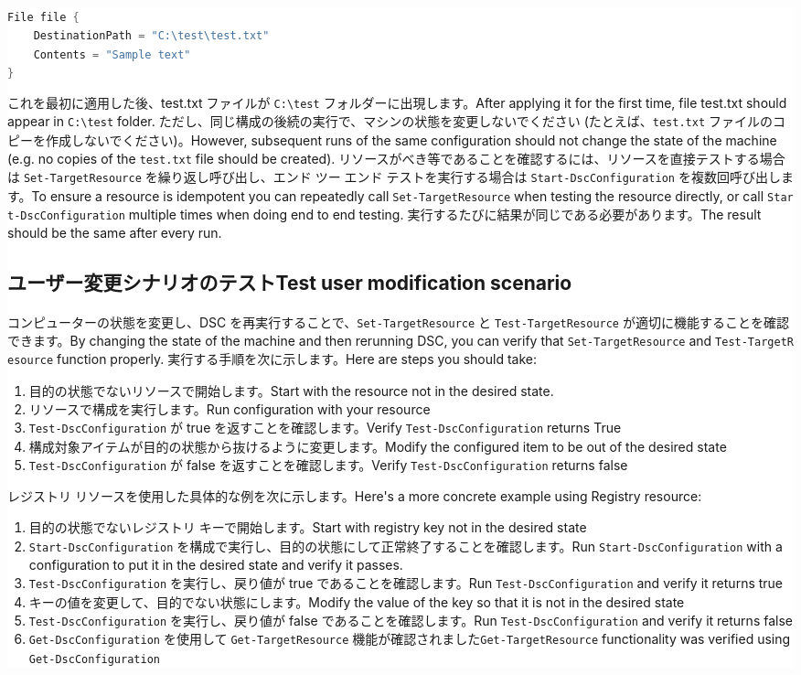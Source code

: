 ```powershell
File file {
    DestinationPath = "C:\test\test.txt"
    Contents = "Sample text"
}
```

<span data-ttu-id="5ea02-135">これを最初に適用した後、test.txt ファイルが `C:\test` フォルダーに出現します。</span><span class="sxs-lookup"><span data-stu-id="5ea02-135">After applying it for the first time, file test.txt should appear in `C:\test` folder.</span></span> <span data-ttu-id="5ea02-136">ただし、同じ構成の後続の実行で、マシンの状態を変更しないでください (たとえば、`test.txt` ファイルのコピーを作成しないでください)。</span><span class="sxs-lookup"><span data-stu-id="5ea02-136">However, subsequent runs of the same configuration should not change the state of the machine (e.g. no copies of the `test.txt` file should be created).</span></span>
<span data-ttu-id="5ea02-137">リソースがべき等であることを確認するには、リソースを直接テストする場合は `Set-TargetResource` を繰り返し呼び出し、エンド ツー エンド テストを実行する場合は `Start-DscConfiguration` を複数回呼び出します。</span><span class="sxs-lookup"><span data-stu-id="5ea02-137">To ensure a resource is idempotent you can repeatedly call `Set-TargetResource` when testing the resource directly, or call `Start-DscConfiguration` multiple times when doing end to end testing.</span></span> <span data-ttu-id="5ea02-138">実行するたびに結果が同じである必要があります。</span><span class="sxs-lookup"><span data-stu-id="5ea02-138">The result should be the same after every run.</span></span>

## <a name="test-user-modification-scenario"></a><span data-ttu-id="5ea02-139">ユーザー変更シナリオのテスト</span><span class="sxs-lookup"><span data-stu-id="5ea02-139">Test user modification scenario</span></span>

<span data-ttu-id="5ea02-140">コンピューターの状態を変更し、DSC を再実行することで、`Set-TargetResource` と `Test-TargetResource` が適切に機能することを確認できます。</span><span class="sxs-lookup"><span data-stu-id="5ea02-140">By changing the state of the machine and then rerunning DSC, you can verify that `Set-TargetResource` and `Test-TargetResource` function properly.</span></span> <span data-ttu-id="5ea02-141">実行する手順を次に示します。</span><span class="sxs-lookup"><span data-stu-id="5ea02-141">Here are steps you should take:</span></span>

1. <span data-ttu-id="5ea02-142">目的の状態でないリソースで開始します。</span><span class="sxs-lookup"><span data-stu-id="5ea02-142">Start with the resource not in the desired state.</span></span>
2. <span data-ttu-id="5ea02-143">リソースで構成を実行します。</span><span class="sxs-lookup"><span data-stu-id="5ea02-143">Run configuration with your resource</span></span>
3. <span data-ttu-id="5ea02-144">`Test-DscConfiguration` が true を返すことを確認します。</span><span class="sxs-lookup"><span data-stu-id="5ea02-144">Verify `Test-DscConfiguration` returns True</span></span>
4. <span data-ttu-id="5ea02-145">構成対象アイテムが目的の状態から抜けるように変更します。</span><span class="sxs-lookup"><span data-stu-id="5ea02-145">Modify the configured item to be out of the desired state</span></span>
5. <span data-ttu-id="5ea02-146">`Test-DscConfiguration` が false を返すことを確認します。</span><span class="sxs-lookup"><span data-stu-id="5ea02-146">Verify `Test-DscConfiguration` returns false</span></span>

<span data-ttu-id="5ea02-147">レジストリ リソースを使用した具体的な例を次に示します。</span><span class="sxs-lookup"><span data-stu-id="5ea02-147">Here's a more concrete example using Registry resource:</span></span>

1. <span data-ttu-id="5ea02-148">目的の状態でないレジストリ キーで開始します。</span><span class="sxs-lookup"><span data-stu-id="5ea02-148">Start with registry key not in the desired state</span></span>
2. <span data-ttu-id="5ea02-149">`Start-DscConfiguration` を構成で実行し、目的の状態にして正常終了することを確認します。</span><span class="sxs-lookup"><span data-stu-id="5ea02-149">Run `Start-DscConfiguration` with a configuration to put it in the desired state and verify it passes.</span></span>
3. <span data-ttu-id="5ea02-150">`Test-DscConfiguration` を実行し、戻り値が true であることを確認します。</span><span class="sxs-lookup"><span data-stu-id="5ea02-150">Run `Test-DscConfiguration` and verify it returns true</span></span>
4. <span data-ttu-id="5ea02-151">キーの値を変更して、目的でない状態にします。</span><span class="sxs-lookup"><span data-stu-id="5ea02-151">Modify the value of the key so that it is not in the desired state</span></span>
5. <span data-ttu-id="5ea02-152">`Test-DscConfiguration` を実行し、戻り値が false であることを確認します。</span><span class="sxs-lookup"><span data-stu-id="5ea02-152">Run `Test-DscConfiguration` and verify it returns false</span></span>
6. <span data-ttu-id="5ea02-153">`Get-DscConfiguration` を使用して `Get-TargetResource` 機能が確認されました</span><span class="sxs-lookup"><span data-stu-id="5ea02-153">`Get-TargetResource` functionality was verified using `Get-DscConfiguration`</span></span>
